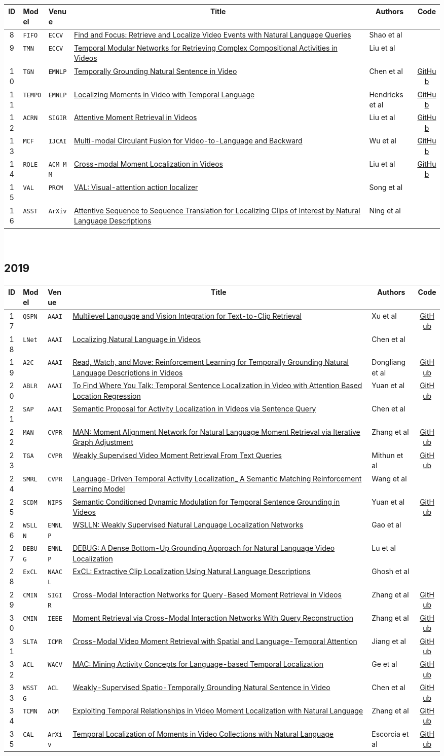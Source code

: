 |ID| Model | Venue | Title | Authors | Code  |
| :---: | :--- | :--- | --- | ---------- | :---: |
|8|`FIFO` | `ECCV`   | [Find and Focus: Retrieve and Localize Video Events with Natural Language Queries](<http://openaccess.thecvf.com/content_ECCV_2018/papers/Dian_SHAO_Find_and_Focus_ECCV_2018_paper.pdf>) | Shao et al | | 
|9|`TMN`  | `ECCV`   | [Temporal Modular Networks for Retrieving Complex Compositional Activities in Videos](<http://svl.stanford.edu/assets/papers/liu2018eccv.pdf>)  | Liu et al | |
|10|`TGN`  | `EMNLP`  | [Temporally Grounding Natural Sentence in Video](<https://aclweb.org/anthology/papers/D/D18/D18-1015/>)  | Chen et al | [GitHub](https://github.com/JaywongWang/TGN)
|11|`TEMPO`| `EMNLP`  | [Localizing Moments in Video with Temporal Language](<https://arxiv.org/abs/1809.01337>)                 | Hendricks et al | [GitHub](https://github.com/LisaAnne/TemporalLanguageRelease)
|12|`ACRN` | `SIGIR`  | [Attentive Moment Retrieval in Videos](http://staff.ustc.edu.cn/~hexn/papers/sigir18-video-retrieval.pdf)| Liu et al | [GitHub](https://sigir2018.wixsite.com/acrn)
|13|`MCF`  | `IJCAI`  | [Multi-modal Circulant Fusion for Video-to-Language and Backward](https://pdfs.semanticscholar.org/e2e5/cef45c60c52fb0d0415cca6cbf35beab3873.pdf) | Wu et al | [GitHub](<https://github.com/AmingWu/Multi-modal-Circulant-Fusion/>)
|14|`ROLE` | `ACM MM` | [Cross-modal Moment Localization in Videos](https://liqiangnie.github.io/paper/p843-liu.pdf)             |  Liu et al |  [GitHub](https://acmmm18.wixsite.com/role)
|15|`VAL`  | `PRCM`   | [VAL: Visual-attention action localizer](https://link.springer.com/content/pdf/10.1007%2F978-3-030-00767-6_32.pdf) | Song et al 
|16|`ASST` | `ArXiv`  | [Attentive Sequence to Sequence Translation for Localizing Clips of Interest by Natural Language Descriptions](https://arxiv.org/pdf/1808.08803.pdf) | Ning et al 

<br/>

## 2019
|ID| Model | Venue | Title | Authors | Code  |
| :---: | :--- | :--- | --- | ---------- | :---: |
|17|`QSPN`| `AAAI` | [Multilevel Language and Vision Integration for Text-to-Clip Retrieval](<https://arxiv.org/abs/1804.05113>)| Xu et al | [GitHub](<https://github.com/VisionLearningGroup/Text-to-Clip_Retrieval>)
|18|`LNet`| `AAAI` | [Localizing Natural Language in Videos ](https://www.aaai.org/ojs/index.php/AAAI/article/view/4827/4700)| Chen et al
|19|`A2C` | `AAAI` | [Read, Watch, and Move: Reinforcement Learning for Temporally Grounding Natural Language Descriptions in Videos](https://arxiv.org/abs/1901.06829)| Dongliang et al | [GitHub](https://github.com/WuJie1010/Temporally-language-grounding)
|20|`ABLR`| `AAAI` | [To Find Where You Talk: Temporal Sentence Localization in Video with Attention Based Location Regression](http://arxiv.org/abs/1804.07014)| Yuan et al | [GitHub](https://github.com/yytzsy/ABLR_GitHub)
|21|`SAP` | `AAAI` | [Semantic Proposal for Activity Localization in Videos via Sentence Query](http://yugangjiang.info/publication/19AAAI-actionlocalization.pdf)| Chen et al
|22|`MAN`| `CVPR` | [MAN: Moment Alignment Network for Natural Language Moment Retrieval via Iterative Graph Adjustment](https://arxiv.org/abs/1812.00087)| Zhang et al | [GitHub](https://github.com/dazhang-cv/MAN)
|23|`TGA`| `CVPR` | [Weakly Supervised Video Moment Retrieval From Text Queries](<https://arxiv.org/abs/1904.03282>)| Mithun et al | [GitHub](https://github.com/niluthpol/weak_supervised_video_moment)
|24|`SMRL`| `CVPR` | [Language-Driven Temporal Activity Localization_ A Semantic Matching Reinforcement Learning Model](<http://openaccess.thecvf.com/content_CVPR_2019/papers/Wang_Language-Driven_Temporal_Activity_Localization_A_Semantic_Matching_Reinforcement_Learning_Model_CVPR_2019_paper.pdf>)|  Wang et al 
|25|`SCDM`| `NIPS` | [Semantic Conditioned Dynamic Modulation for Temporal Sentence Grounding in Videos](https://arxiv.org/pdf/1910.14303.pdf)| Yuan et al | [GitHub](https://github.com/yytzsy/SCDM)
|26|`WSLLN`| `EMNLP` | [WSLLN: Weakly Supervised Natural Language Localization Networks](https://arxiv.org/abs/1909.00239)| Gao et al 
|27|`DEBUG`| `EMNLP` | [DEBUG: A Dense Bottom-Up Grounding Approach for Natural Language Video Localization](https://www.aclweb.org/anthology/D19-1518.pdf)| Lu et al
|28|`ExCL`| `NAACL` | [ExCL: Extractive Clip Localization Using Natural Language Descriptions](https://arxiv.org/abs/1904.02755)| Ghosh et al
|29|`CMIN`| `SIGIR` | [Cross-Modal Interaction Networks for Query-Based Moment Retrieval in Videos](https://arxiv.org/abs/1906.02497)| Zhang et al |  [GitHub](https://github.com/ikuinen/CMIN_moment_retrieval)
|30|`CMIN`| `IEEE` | [Moment Retrieval via Cross-Modal Interaction Networks With Query Reconstruction](https://ieeexplore.ieee.org/stamp/stamp.jsp?tp=&arnumber=8962274&tag=1)| Zhang et al | [GitHub](https://github.com/ikuinen/CMIN_moment_retrieval)
|31|`SLTA`| `ICMR` | [Cross-Modal Video Moment Retrieval with Spatial and Language-Temporal Attention](https://dl.acm.org/citation.cfm?id=3325019)| Jiang et al | [GitHub](https://github.com/BonnieHuangxin/SLTA)
|32|`ACL`| `WACV` | [MAC: Mining Activity Concepts for Language-based Temporal Localization](https://arxiv.org/abs/1811.08925)| Ge et al | [GitHub](https://github.com/runzhouge/MAC)
|33|`WSSTG`| `ACL` | [Weakly-Supervised Spatio-Temporally Grounding Natural Sentence in Video](https://www.aclweb.org/anthology/P19-1183.pdf)| Chen et al | [GitHub](https://github.com/zfchenUnique/WSSTG)
|34|`TCMN`| `ACM` | [Exploiting Temporal Relationships in Video Moment Localization with Natural Language](https://arxiv.org/pdf/1908.03846.pdf)| Zhang et al | [GitHub](https://github.com/Sy-Zhang/TCMN-Release)
|35|`CAL`| `ArXiv` | [Temporal Localization of Moments in Video Collections with Natural Language](https://arxiv.org/abs/1907.12763v1)| Escorcia et al| [GitHub](https://github.com/escorciav/moments-retrieval-page)
